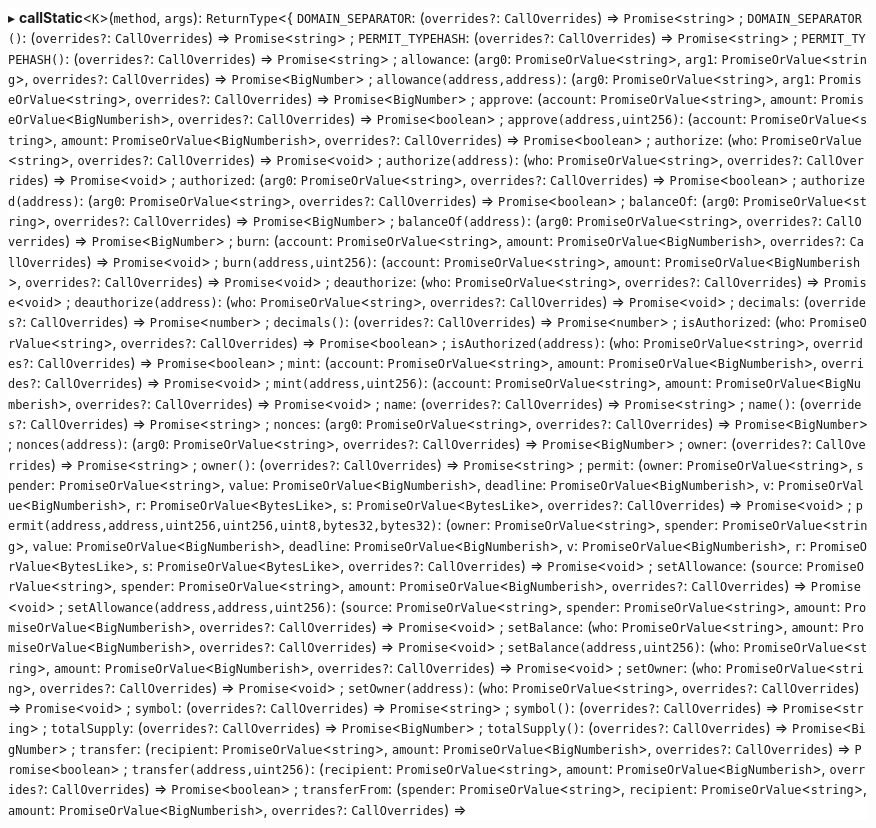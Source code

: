 ▸ **callStatic**<`K`\>(`method`, `args`): `ReturnType`<{ `DOMAIN_SEPARATOR`: (`overrides?`: `CallOverrides`) => `Promise`<`string`\> ; `DOMAIN_SEPARATOR()`: (`overrides?`: `CallOverrides`) => `Promise`<`string`\> ; `PERMIT_TYPEHASH`: (`overrides?`: `CallOverrides`) => `Promise`<`string`\> ; `PERMIT_TYPEHASH()`: (`overrides?`: `CallOverrides`) => `Promise`<`string`\> ; `allowance`: (`arg0`: `PromiseOrValue`<`string`\>, `arg1`: `PromiseOrValue`<`string`\>, `overrides?`: `CallOverrides`) => `Promise`<`BigNumber`\> ; `allowance(address,address)`: (`arg0`: `PromiseOrValue`<`string`\>, `arg1`: `PromiseOrValue`<`string`\>, `overrides?`: `CallOverrides`) => `Promise`<`BigNumber`\> ; `approve`: (`account`: `PromiseOrValue`<`string`\>, `amount`: `PromiseOrValue`<`BigNumberish`\>, `overrides?`: `CallOverrides`) => `Promise`<`boolean`\> ; `approve(address,uint256)`: (`account`: `PromiseOrValue`<`string`\>, `amount`: `PromiseOrValue`<`BigNumberish`\>, `overrides?`: `CallOverrides`) => `Promise`<`boolean`\> ; `authorize`: (`who`: `PromiseOrValue`<`string`\>, `overrides?`: `CallOverrides`) => `Promise`<`void`\> ; `authorize(address)`: (`who`: `PromiseOrValue`<`string`\>, `overrides?`: `CallOverrides`) => `Promise`<`void`\> ; `authorized`: (`arg0`: `PromiseOrValue`<`string`\>, `overrides?`: `CallOverrides`) => `Promise`<`boolean`\> ; `authorized(address)`: (`arg0`: `PromiseOrValue`<`string`\>, `overrides?`: `CallOverrides`) => `Promise`<`boolean`\> ; `balanceOf`: (`arg0`: `PromiseOrValue`<`string`\>, `overrides?`: `CallOverrides`) => `Promise`<`BigNumber`\> ; `balanceOf(address)`: (`arg0`: `PromiseOrValue`<`string`\>, `overrides?`: `CallOverrides`) => `Promise`<`BigNumber`\> ; `burn`: (`account`: `PromiseOrValue`<`string`\>, `amount`: `PromiseOrValue`<`BigNumberish`\>, `overrides?`: `CallOverrides`) => `Promise`<`void`\> ; `burn(address,uint256)`: (`account`: `PromiseOrValue`<`string`\>, `amount`: `PromiseOrValue`<`BigNumberish`\>, `overrides?`: `CallOverrides`) => `Promise`<`void`\> ; `deauthorize`: (`who`: `PromiseOrValue`<`string`\>, `overrides?`: `CallOverrides`) => `Promise`<`void`\> ; `deauthorize(address)`: (`who`: `PromiseOrValue`<`string`\>, `overrides?`: `CallOverrides`) => `Promise`<`void`\> ; `decimals`: (`overrides?`: `CallOverrides`) => `Promise`<`number`\> ; `decimals()`: (`overrides?`: `CallOverrides`) => `Promise`<`number`\> ; `isAuthorized`: (`who`: `PromiseOrValue`<`string`\>, `overrides?`: `CallOverrides`) => `Promise`<`boolean`\> ; `isAuthorized(address)`: (`who`: `PromiseOrValue`<`string`\>, `overrides?`: `CallOverrides`) => `Promise`<`boolean`\> ; `mint`: (`account`: `PromiseOrValue`<`string`\>, `amount`: `PromiseOrValue`<`BigNumberish`\>, `overrides?`: `CallOverrides`) => `Promise`<`void`\> ; `mint(address,uint256)`: (`account`: `PromiseOrValue`<`string`\>, `amount`: `PromiseOrValue`<`BigNumberish`\>, `overrides?`: `CallOverrides`) => `Promise`<`void`\> ; `name`: (`overrides?`: `CallOverrides`) => `Promise`<`string`\> ; `name()`: (`overrides?`: `CallOverrides`) => `Promise`<`string`\> ; `nonces`: (`arg0`: `PromiseOrValue`<`string`\>, `overrides?`: `CallOverrides`) => `Promise`<`BigNumber`\> ; `nonces(address)`: (`arg0`: `PromiseOrValue`<`string`\>, `overrides?`: `CallOverrides`) => `Promise`<`BigNumber`\> ; `owner`: (`overrides?`: `CallOverrides`) => `Promise`<`string`\> ; `owner()`: (`overrides?`: `CallOverrides`) => `Promise`<`string`\> ; `permit`: (`owner`: `PromiseOrValue`<`string`\>, `spender`: `PromiseOrValue`<`string`\>, `value`: `PromiseOrValue`<`BigNumberish`\>, `deadline`: `PromiseOrValue`<`BigNumberish`\>, `v`: `PromiseOrValue`<`BigNumberish`\>, `r`: `PromiseOrValue`<`BytesLike`\>, `s`: `PromiseOrValue`<`BytesLike`\>, `overrides?`: `CallOverrides`) => `Promise`<`void`\> ; `permit(address,address,uint256,uint256,uint8,bytes32,bytes32)`: (`owner`: `PromiseOrValue`<`string`\>, `spender`: `PromiseOrValue`<`string`\>, `value`: `PromiseOrValue`<`BigNumberish`\>, `deadline`: `PromiseOrValue`<`BigNumberish`\>, `v`: `PromiseOrValue`<`BigNumberish`\>, `r`: `PromiseOrValue`<`BytesLike`\>, `s`: `PromiseOrValue`<`BytesLike`\>, `overrides?`: `CallOverrides`) => `Promise`<`void`\> ; `setAllowance`: (`source`: `PromiseOrValue`<`string`\>, `spender`: `PromiseOrValue`<`string`\>, `amount`: `PromiseOrValue`<`BigNumberish`\>, `overrides?`: `CallOverrides`) => `Promise`<`void`\> ; `setAllowance(address,address,uint256)`: (`source`: `PromiseOrValue`<`string`\>, `spender`: `PromiseOrValue`<`string`\>, `amount`: `PromiseOrValue`<`BigNumberish`\>, `overrides?`: `CallOverrides`) => `Promise`<`void`\> ; `setBalance`: (`who`: `PromiseOrValue`<`string`\>, `amount`: `PromiseOrValue`<`BigNumberish`\>, `overrides?`: `CallOverrides`) => `Promise`<`void`\> ; `setBalance(address,uint256)`: (`who`: `PromiseOrValue`<`string`\>, `amount`: `PromiseOrValue`<`BigNumberish`\>, `overrides?`: `CallOverrides`) => `Promise`<`void`\> ; `setOwner`: (`who`: `PromiseOrValue`<`string`\>, `overrides?`: `CallOverrides`) => `Promise`<`void`\> ; `setOwner(address)`: (`who`: `PromiseOrValue`<`string`\>, `overrides?`: `CallOverrides`) => `Promise`<`void`\> ; `symbol`: (`overrides?`: `CallOverrides`) => `Promise`<`string`\> ; `symbol()`: (`overrides?`: `CallOverrides`) => `Promise`<`string`\> ; `totalSupply`: (`overrides?`: `CallOverrides`) => `Promise`<`BigNumber`\> ; `totalSupply()`: (`overrides?`: `CallOverrides`) => `Promise`<`BigNumber`\> ; `transfer`: (`recipient`: `PromiseOrValue`<`string`\>, `amount`: `PromiseOrValue`<`BigNumberish`\>, `overrides?`: `CallOverrides`) => `Promise`<`boolean`\> ; `transfer(address,uint256)`: (`recipient`: `PromiseOrValue`<`string`\>, `amount`: `PromiseOrValue`<`BigNumberish`\>, `overrides?`: `CallOverrides`) => `Promise`<`boolean`\> ; `transferFrom`: (`spender`: `PromiseOrValue`<`string`\>, `recipient`: `PromiseOrValue`<`string`\>, `amount`: `PromiseOrValue`<`BigNumberish`\>, `overrides?`: `CallOverrides`) =>